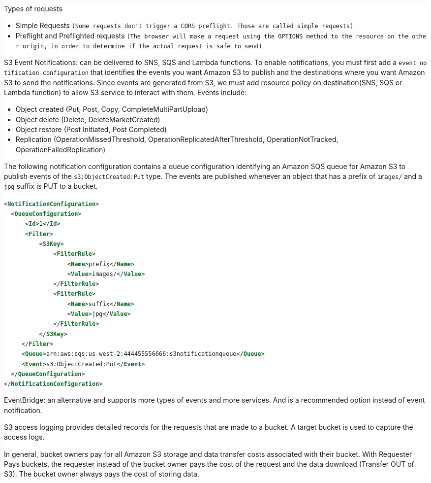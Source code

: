 Types of requests

- Simple Requests `(Some requests don't trigger a CORS preflight. Those are called simple requests)`
- Preflight and Preflighted requests `(The browser will make a request using the OPTIONS method to the resource on the other origin, in order to determine if the actual request is safe to send)`

S3 Event Notifications: can be delivered to SNS, SQS and Lambda functions. To enable notifications, you must first add a `event notification configuration` that identifies the events you want Amazon S3 to publish and the destinations where you want Amazon S3 to send the notifications. Since events are generated from S3, we must add resource policy on destination(SNS, SQS or Lambda function) to allow S3 service to interact with them. Events include:

- Object created (Put, Post, Copy, CompleteMultiPartUpload)
- Object delete (Delete, DeleteMarketCreated)
- Object restore (Post Initiated, Post Completed)
- Replication (OperationMissedThreshold, OperationReplicatedAfterThreshold, OperationNotTracked, OperationFailedReplication)

The following notification configuration contains a queue configuration identifying an Amazon SQS queue for Amazon S3 to publish events of the `s3:ObjectCreated:Put` type. The events are published whenever an object that has a prefix of `images/` and a `jpg` suffix is PUT to a bucket.

```xml
<NotificationConfiguration>
  <QueueConfiguration>
      <Id>1</Id>
      <Filter>
          <S3Key>
              <FilterRule>
                  <Name>prefix</Name>
                  <Value>images/</Value>
              </FilterRule>
              <FilterRule>
                  <Name>suffix</Name>
                  <Value>jpg</Value>
              </FilterRule>
          </S3Key>
     </Filter>
     <Queue>arn:aws:sqs:us-west-2:444455556666:s3notificationqueue</Queue>
     <Event>s3:ObjectCreated:Put</Event>
  </QueueConfiguration>
</NotificationConfiguration>
```

EventBridge: an alternative and supports more types of events and more services. And is a recommended option instead of event notification.

S3 access logging provides detailed records for the requests that are made to a bucket. A target bucket is used to capture the access logs.

In general, bucket owners pay for all Amazon S3 storage and data transfer costs associated with their bucket. With Requester Pays buckets, the requester instead of the bucket owner pays the cost of the request and the data download (Transfer OUT of S3). The bucket owner always pays the cost of storing data.
